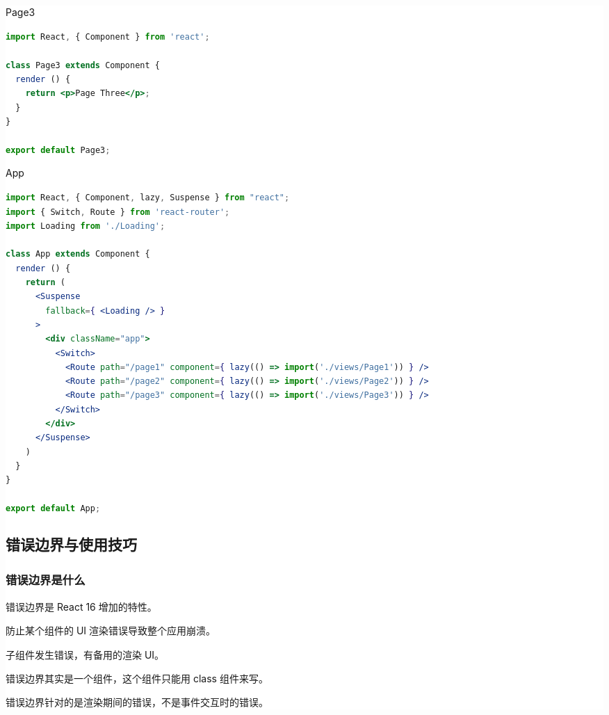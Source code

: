 Page3

```jsx
import React, { Component } from 'react';

class Page3 extends Component {
  render () {
    return <p>Page Three</p>;
  }
}

export default Page3;
```

App

```jsx
import React, { Component, lazy, Suspense } from "react";
import { Switch, Route } from 'react-router';
import Loading from './Loading';

class App extends Component {
  render () {
    return (
      <Suspense
        fallback={ <Loading /> }
      >
        <div className="app">
          <Switch>
            <Route path="/page1" component={ lazy(() => import('./views/Page1')) } />
            <Route path="/page2" component={ lazy(() => import('./views/Page2')) } />
            <Route path="/page3" component={ lazy(() => import('./views/Page3')) } />
          </Switch>
        </div>
      </Suspense>
    )
  }
}

export default App;
```

## 错误边界与使用技巧

### 错误边界是什么

错误边界是 React 16 增加的特性。

防止某个组件的 UI 渲染错误导致整个应用崩溃。

子组件发生错误，有备用的渲染 UI。

错误边界其实是一个组件，这个组件只能用 class 组件来写。

错误边界针对的是渲染期间的错误，不是事件交互时的错误。

